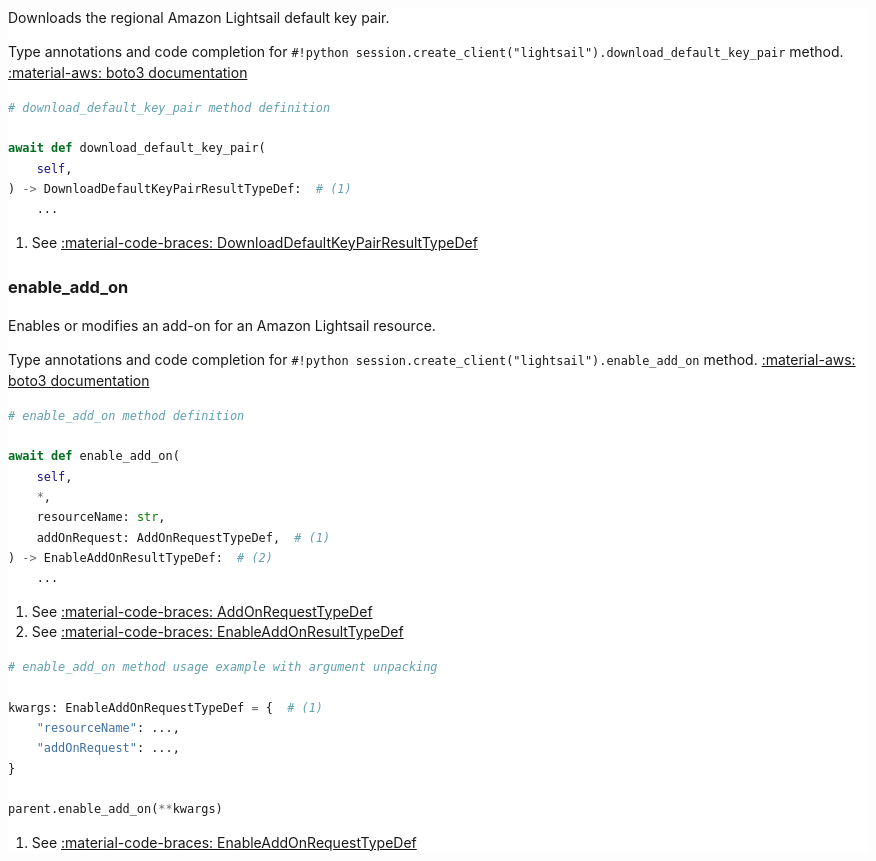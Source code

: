 Downloads the regional Amazon Lightsail default key pair.

Type annotations and code completion for `#!python session.create_client("lightsail").download_default_key_pair` method.
[:material-aws: boto3 documentation](https://boto3.amazonaws.com/v1/documentation/api/latest/reference/services/lightsail/client/download_default_key_pair.html)

```python
# download_default_key_pair method definition

await def download_default_key_pair(
    self,
) -> DownloadDefaultKeyPairResultTypeDef:  # (1)
    ...
```

1. See [:material-code-braces: DownloadDefaultKeyPairResultTypeDef](./type_defs.md#downloaddefaultkeypairresulttypedef) 

### enable\_add\_on

Enables or modifies an add-on for an Amazon Lightsail resource.

Type annotations and code completion for `#!python session.create_client("lightsail").enable_add_on` method.
[:material-aws: boto3 documentation](https://boto3.amazonaws.com/v1/documentation/api/latest/reference/services/lightsail/client/enable_add_on.html)

```python
# enable_add_on method definition

await def enable_add_on(
    self,
    *,
    resourceName: str,
    addOnRequest: AddOnRequestTypeDef,  # (1)
) -> EnableAddOnResultTypeDef:  # (2)
    ...
```

1. See [:material-code-braces: AddOnRequestTypeDef](./type_defs.md#addonrequesttypedef) 
2. See [:material-code-braces: EnableAddOnResultTypeDef](./type_defs.md#enableaddonresulttypedef) 


```python
# enable_add_on method usage example with argument unpacking

kwargs: EnableAddOnRequestTypeDef = {  # (1)
    "resourceName": ...,
    "addOnRequest": ...,
}

parent.enable_add_on(**kwargs)
```

1. See [:material-code-braces: EnableAddOnRequestTypeDef](./type_defs.md#enableaddonrequesttypedef) 
